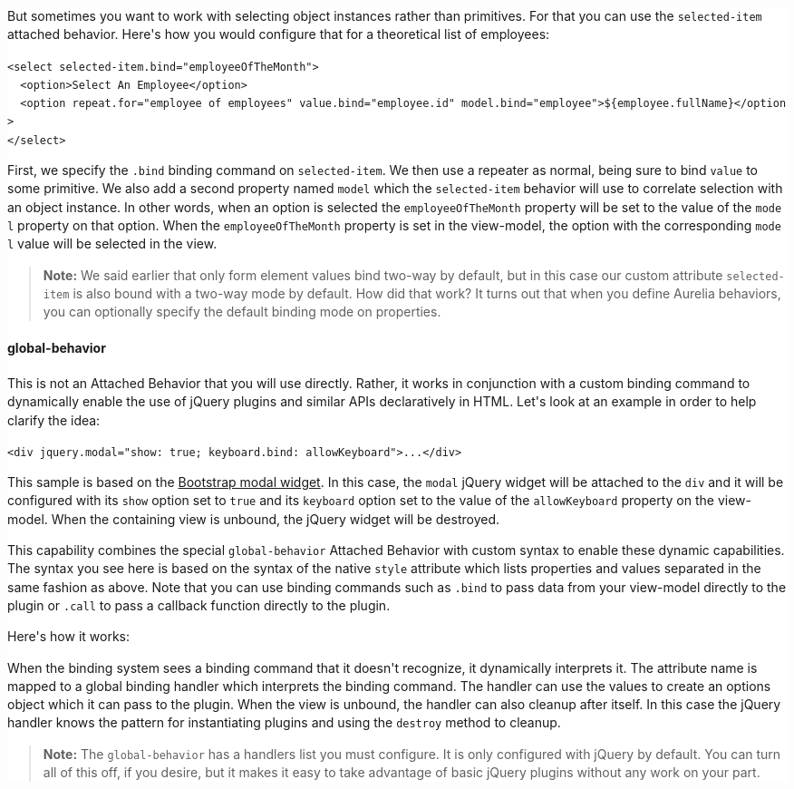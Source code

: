 But sometimes you want to work with selecting object instances rather than primitives. For that you can use the `selected-item` attached behavior. Here's how you would configure that for a theoretical list of employees:

```markup
<select selected-item.bind="employeeOfTheMonth">
  <option>Select An Employee</option>
  <option repeat.for="employee of employees" value.bind="employee.id" model.bind="employee">${employee.fullName}</option>
</select>
```

First, we specify the `.bind` binding command on `selected-item`. We then use a repeater as normal, being sure to bind `value` to some primitive. We also add a second property named `model` which the `selected-item` behavior will use to correlate selection with an object instance. In other words, when an option is selected the `employeeOfTheMonth` property will be set to the value of the `model` property on that option. When the `employeeOfTheMonth` property is set in the view-model, the option with the corresponding `model` value will be selected in the view.

> **Note:** We said earlier that only form element values bind two-way by default, but in this case our custom attribute `selected-item` is also bound with a two-way mode by default. How did that work? It turns out that when you define Aurelia behaviors, you can optionally specify the default binding mode on properties.

#### global-behavior

This is not an Attached Behavior that you will use directly. Rather, it works in conjunction with a custom binding command to dynamically enable the use of jQuery plugins and similar APIs declaratively in HTML. Let's look at an example in order to help clarify the idea:

```markup
<div jquery.modal="show: true; keyboard.bind: allowKeyboard">...</div>
```

This sample is based on the [Bootstrap modal widget](http://getbootstrap.com/javascript/#modals). In this case, the `modal` jQuery widget will be attached to the `div` and it will be configured with its `show` option set to `true` and its `keyboard` option set to the value of the `allowKeyboard` property on the view-model. When the containing view is unbound, the jQuery widget will be destroyed.

This capability combines the special `global-behavior` Attached Behavior with custom syntax to enable these dynamic capabilities. The syntax you see here is based on the syntax of the native `style` attribute which lists properties and values separated in the same fashion as above. Note that you can use binding commands such as `.bind` to pass data from your view-model directly to the plugin or `.call` to pass a callback function directly to the plugin.

Here's how it works:

When the binding system sees a binding command that it doesn't recognize, it dynamically interprets it. The attribute name is mapped to a global binding handler which interprets the binding command. The handler can use the values to create an options object which it can pass to the plugin. When the view is unbound, the handler can also cleanup after itself. In this case the jQuery handler knows the pattern for instantiating plugins and using the `destroy` method to cleanup.

> **Note:** The `global-behavior` has a handlers list you must configure. It is only configured with jQuery by default. You can turn all of this off, if you desire, but it makes it easy to take advantage of basic jQuery plugins without any work on your part.
